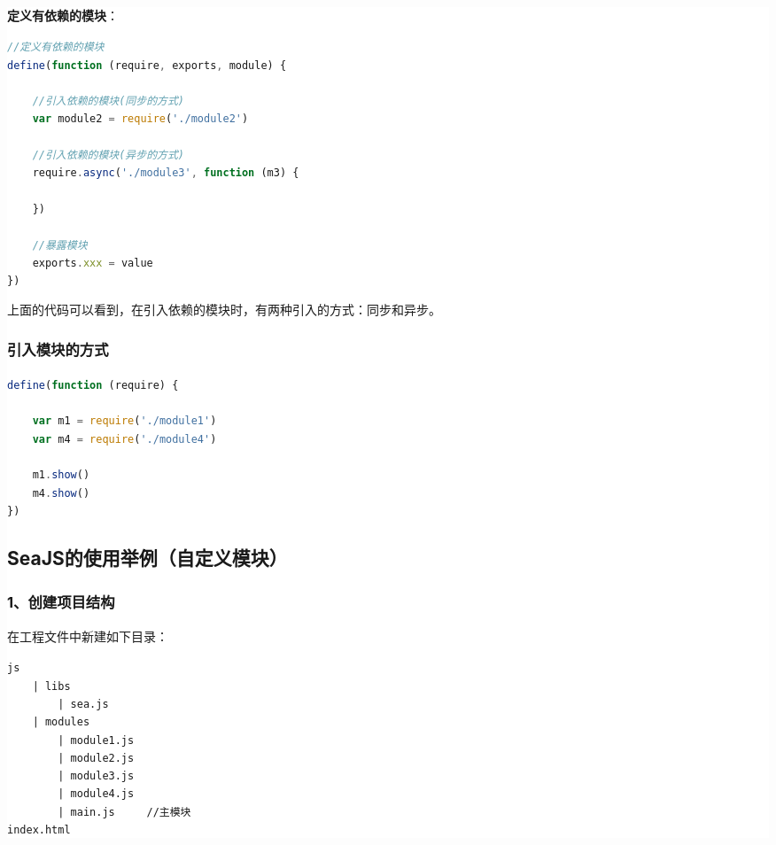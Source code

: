 **定义有依赖的模块**：

```javascript
//定义有依赖的模块
define(function (require, exports, module) {

    //引入依赖的模块(同步的方式)
    var module2 = require('./module2')

    //引入依赖的模块(异步的方式)
    require.async('./module3', function (m3) {

    })

    //暴露模块
    exports.xxx = value
})

```

上面的代码可以看到，在引入依赖的模块时，有两种引入的方式：同步和异步。


### 引入模块的方式

```javascript
define(function (require) {

    var m1 = require('./module1')
    var m4 = require('./module4')

    m1.show()
    m4.show()
})
```




## SeaJS的使用举例（自定义模块）



### 1、创建项目结构


在工程文件中新建如下目录：


```
js
    | libs
      	| sea.js
    | modules
      	| module1.js
      	| module2.js
      	| module3.js
      	| module4.js
      	| main.js     //主模块
index.html
```
